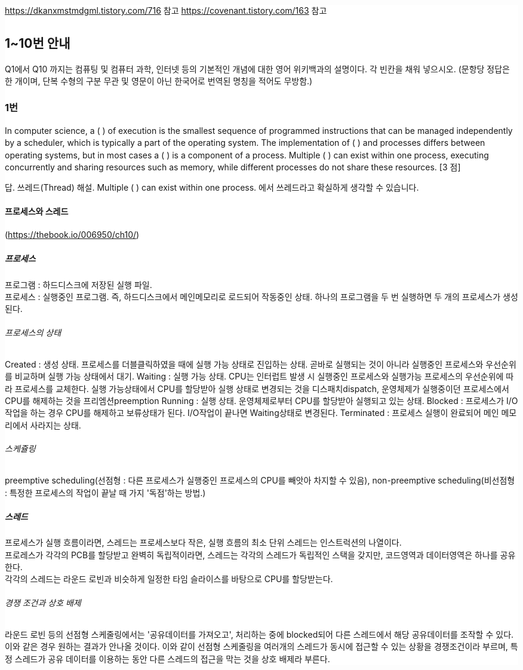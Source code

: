 https://dkanxmstmdgml.tistory.com/716 참고
https://covenant.tistory.com/163 참고

## 1~10번 안내

Q1에서 Q10 까지는 컴퓨팅 및 컴퓨터 과학, 인터넷 등의 기본적인 개념에 대한 영어 위키백과의 설명이다. 각 빈칸을 채워 넣으시오. (문항당 정답은 한 개이며, 단복 수형의 구분 무관 및 영문이 아닌 한국어로 번역된 명칭을 적어도 무방함.)

### 1번

In computer science, a ( ) of execution is the smallest sequence of programmed instructions that can be managed independently by a scheduler, which is typically a part of the operating system. The implementation of ( ) and processes differs between operating systems, but in most cases a ( ) is a component of a process. Multiple ( ) can exist within one process, executing concurrently and sharing resources such as memory, while different processes do not share these resources. [3 점]

답. 쓰레드(Thread)
해설. Multiple ( ) can exist within one process. 에서 쓰레드라고 확실하게 생각할 수 있습니다.

#### 프로세스와 스레드

(https://thebook.io/006950/ch10/)

##### 프로세스

프로그램 : 하드디스크에 저장된 실행 파일.  
프로세스 : 실행중인 프로그램. 즉, 하드디스크에서 메인메모리로 로드되어 작동중인 상태. 하나의 프로그램을 두 번 실행하면 두 개의 프로세스가 생성된다.

###### 프로세스의 상태

Created : 생성 상태. 프로세스를 더블클릭하였을 때에 실행 가능 상태로 진입하는 상태. 곧바로 실행되는 것이 아니라 실행중인 프로세스와 우선순위를 비교하며 실행 가능 상태에서 대기.
Waiting : 실행 가능 상태. CPU는 인터럽트 발생 시 실행중인 프로세스와 실행가능 프로세스의 우선순위에 따라 프로세스를 교체한다. 실행 가능상태에서 CPU를 할당받아 실행 상태로 변경되는 것을 디스패치dispatch, 운영체제가 실행중이던 프로세스에서 CPU를 해제하는 것을 프리엠션preemption
Running : 실행 상태. 운영체제로부터 CPU를 할당받아 실행되고 있는 상태.
Blocked : 프로세스가 I/O작업을 하는 경우 CPU를 해제하고 보류상태가 된다. I/O작업이 끝나면 Waiting상태로 변경된다.
Terminated : 프로세스 실행이 완료되어 메인 메모리에서 사라지는 상태.

###### 스케쥴링

preemptive scheduling(선점형 : 다른 프로세스가 실행중인 프로세스의 CPU를 빼앗아 차지할 수 있음), non-preemptive scheduling(비선점형 : 특정한 프로세스의 작업이 끝날 때 가지 '독점'하는 방법.)

##### 스레드

프로세스가 실행 흐름이라면, 스레드는 프로세스보다 작은, 실행 흐름의 최소 단위
스레드는 인스트럭션의 나열이다.  
프로레스가 각각의 PCB를 할당받고 완벽히 독립적이라면, 스레드는 각각의 스레드가 독립적인 스택을 갖지만, 코드영역과 데이터영역은 하나를 공유한다.  
각각의 스레드는 라운드 로빈과 비슷하게 일정한 타임 슬라이스를 바탕으로 CPU를 할당받는다.

###### 경쟁 조건과 상호 배제

라운드 로빈 등의 선점형 스케줄링에서는 '공유데이터를 가져오고', 처리하는 중에 blocked되어 다른 스레드에서 해당 공유데이터를 조작할 수 있다. 이와 같은 경우 원하는 결과가 안나올 것이다. 이와 같이 선점형 스케줄링을 여러개의 스레드가 동시에 접근할 수 있는 상황을 경쟁조건이라 부르며, 특정 스레드가 공유 데이터를 이용하는 동안 다른 스레드의 접근을 막는 것을 상호 배제라 부른다.
